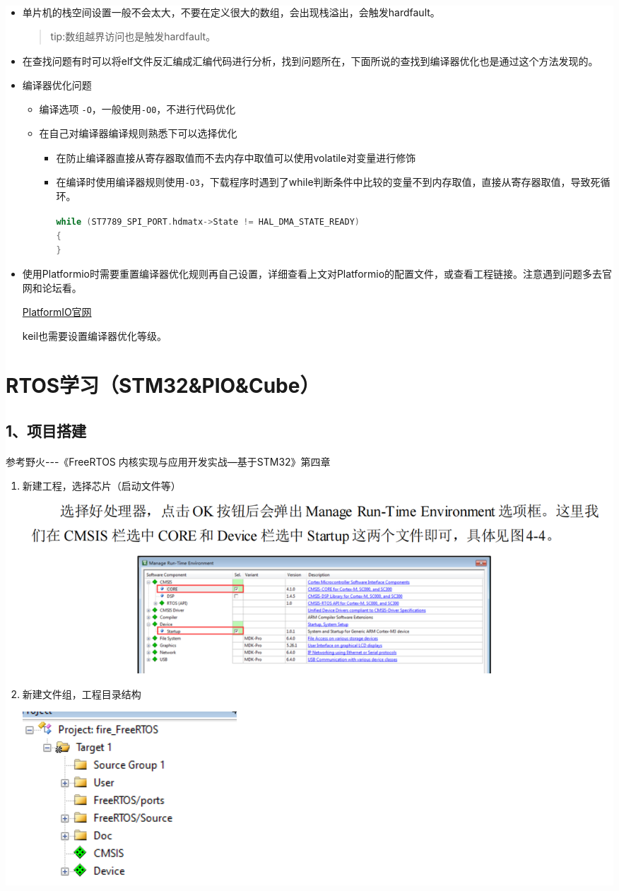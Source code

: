- 单片机的栈空间设置一般不会太大，不要在定义很大的数组，会出现栈溢出，会触发hardfault。
  
  > tip:数组越界访问也是触发hardfault。

- 在查找问题有时可以将elf文件反汇编成汇编代码进行分析，找到问题所在，下面所说的查找到编译器优化也是通过这个方法发现的。

- 编译器优化问题
  
  - 编译选项 `-O`，一般使用`-O0`，不进行代码优化
  
  - 在自己对编译器编译规则熟悉下可以选择优化
    
    - 在防止编译器直接从寄存器取值而不去内存中取值可以使用volatile对变量进行修饰
    
    - 在编译时使用编译器规则使用`-O3`，下载程序时遇到了while判断条件中比较的变量不到内存取值，直接从寄存器取值，导致死循环。
      
      ```c
      while (ST7789_SPI_PORT.hdmatx->State != HAL_DMA_STATE_READY) 
      {
      }
      ```

- 使用Platformio时需要重置编译器优化规则再自己设置，详细查看上文对Platformio的配置文件，或查看工程链接。注意遇到问题多去官网和论坛看。
  
  [PlatformIO官网](https://platformio.org/)
  
  keil也需要设置编译器优化等级。

# RTOS学习（STM32&PIO&Cube）

## 1、项目搭建

参考野火---《FreeRTOS 内核实现与应用开发实战—基于STM32》第四章

1. 新建工程，选择芯片（启动文件等）
   
   ![1645259493683](嵌入式笔记.assets/1645259493683.png)

2. 新建文件组，工程目录结构
   
   ![1645259549652](嵌入式笔记.assets/1645259549652.png)
